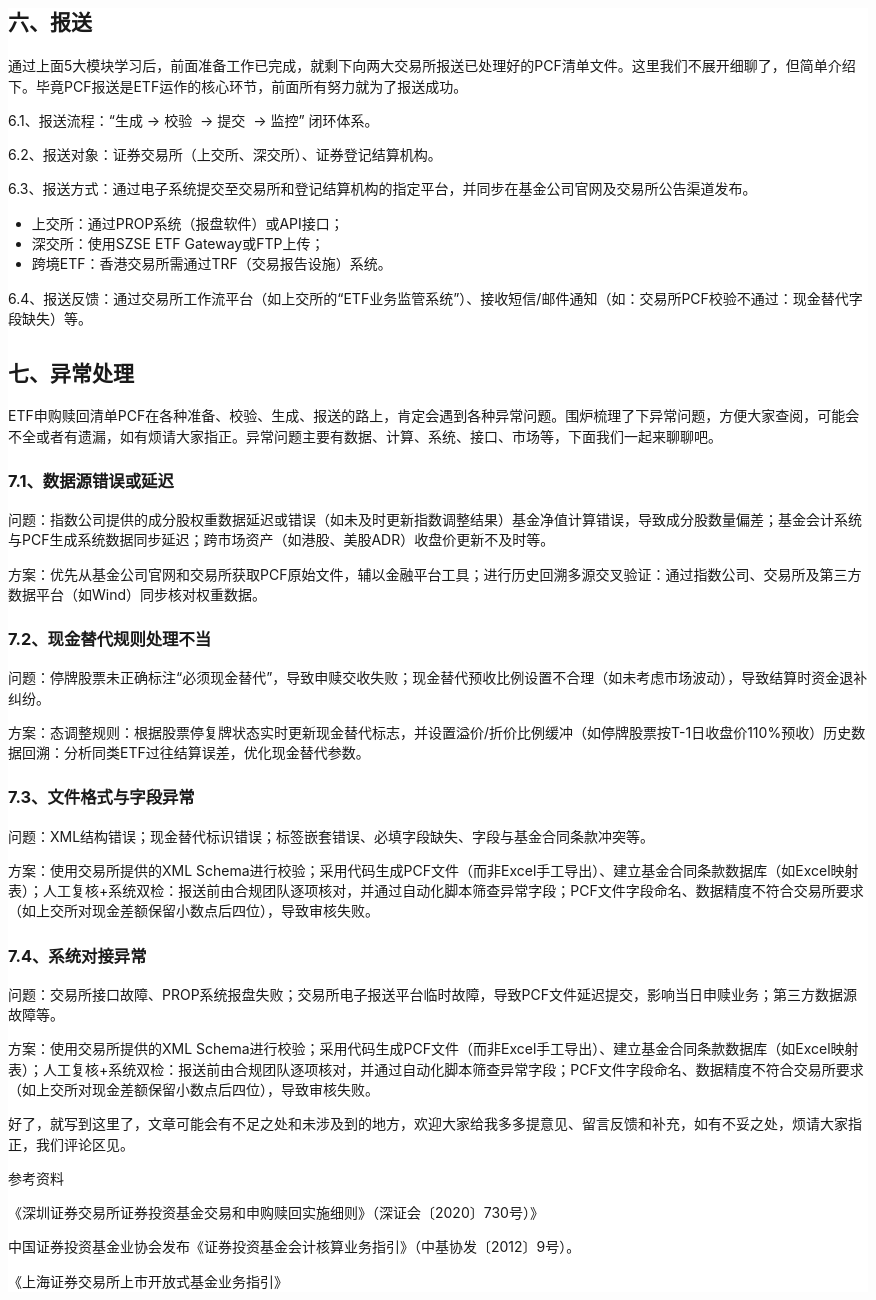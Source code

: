 ## 六、报送

通过上面5大模块学习后，前面准备工作已完成，就剩下向两大交易所报送已处理好的PCF清单文件。这里我们不展开细聊了，但简单介绍下。毕竟PCF报送是ETF运作的核心环节，前面所有努力就为了报送成功。

6.1、报送流程：“生成 -> 校验  -> 提交  -> 监控” 闭环体系。

6.2、报送对象：证券交易所（上交所、深交所）、证券登记结算机构。

6.3、报送方式：通过电子系统提交至交易所和登记结算机构的指定平台，并同步在基金公司官网及交易所公告渠道发布。

*   上交所：通过PROP系统（报盘软件）或API接口；
*   深交所：使用SZSE ETF Gateway或FTP上传；
*   跨境ETF：香港交易所需通过TRF（交易报告设施）系统。

6.4、报送反馈：通过交易所工作流平台（如上交所的“ETF业务监管系统”）、接收短信/邮件通知（如：交易所PCF校验不通过：现金替代字段缺失）等。

## 七、异常处理

ETF申购赎回清单PCF在各种准备、校验、生成、报送的路上，肯定会遇到各种异常问题。围炉梳理了下异常问题，方便大家查阅，可能会不全或者有遗漏，如有烦请大家指正。异常问题主要有数据、计算、系统、接口、市场等，下面我们一起来聊聊吧。

### 7.1、数据源错误或延迟

问题：指数公司提供的成分股权重数据延迟或错误（如未及时更新指数调整结果）基金净值计算错误，导致成分股数量偏差；基金会计系统与PCF生成系统数据同步延迟；跨市场资产（如港股、美股ADR）收盘价更新不及时等。

方案：优先从基金公司官网和交易所获取PCF原始文件，辅以金融平台工具；进行历史回溯多源交叉验证：通过指数公司、交易所及第三方数据平台（如Wind）同步核对权重数据。

### 7.2、现金替代规则处理不当

问题：停牌股票未正确标注“必须现金替代”，导致申赎交收失败；现金替代预收比例设置不合理（如未考虑市场波动），导致结算时资金退补纠纷。

方案：态调整规则：根据股票停复牌状态实时更新现金替代标志，并设置溢价/折价比例缓冲（如停牌股票按T-1日收盘价110%预收）历史数据回溯：分析同类ETF过往结算误差，优化现金替代参数。

### 7.3、文件格式与字段异常

问题：XML结构错误；现金替代标识错误；标签嵌套错误、必填字段缺失、字段与基金合同条款冲突等。

方案：使用交易所提供的XML Schema进行校验；采用代码生成PCF文件（而非Excel手工导出）、建立基金合同条款数据库（如Excel映射表）；人工复核+系统双检：报送前由合规团队逐项核对，并通过自动化脚本筛查异常字段；PCF文件字段命名、数据精度不符合交易所要求（如上交所对现金差额保留小数点后四位），导致审核失败。

### 7.4、系统对接异常

问题：交易所接口故障、PROP系统报盘失败；交易所电子报送平台临时故障，导致PCF文件延迟提交，影响当日申赎业务；第三方数据源故障等。

方案：使用交易所提供的XML Schema进行校验；采用代码生成PCF文件（而非Excel手工导出）、建立基金合同条款数据库（如Excel映射表）；人工复核+系统双检：报送前由合规团队逐项核对，并通过自动化脚本筛查异常字段；PCF文件字段命名、数据精度不符合交易所要求（如上交所对现金差额保留小数点后四位），导致审核失败。

好了，就写到这里了，文章可能会有不足之处和未涉及到的地方，欢迎大家给我多多提意见、留言反馈和补充，如有不妥之处，烦请大家指正，我们评论区见。

参考资料

《深圳证券交易所证券投资基金交易和申购赎回实施细则》（深证会〔2020〕730号）》

中国证券投资基金业协会发布《证券投资基金会计核算业务指引》（中基协发〔2012〕9号）。

《上海证券交易所上市开放式基金业务指引》

